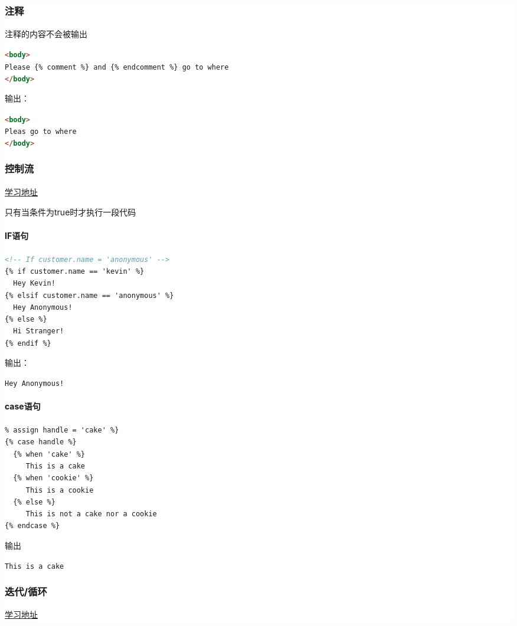 

### 注释

注释的内容不会被输出

```html
<body>
Please {% comment %} and {% endcomment %} go to where
</body>
```

输出：

```html
<body>
Pleas go to where
</body>
```



### 控制流

[学习地址](https://liquid.bootcss.com/tags/control-flow/)

只有当条件为true时才执行一段代码

#### IF语句

```html
<!-- If customer.name = 'anonymous' -->
{% if customer.name == 'kevin' %}
  Hey Kevin!
{% elsif customer.name == 'anonymous' %}
  Hey Anonymous!
{% else %}
  Hi Stranger!
{% endif %}
```

输出：

```
Hey Anonymous!
```



#### case语句

```html
% assign handle = 'cake' %}
{% case handle %}
  {% when 'cake' %}
     This is a cake
  {% when 'cookie' %}
     This is a cookie
  {% else %}
     This is not a cake nor a cookie
{% endcase %}
```

输出

```html
This is a cake
```



### 迭代/循环

[学习地址](https://liquid.bootcss.com/tags/iteration/)
